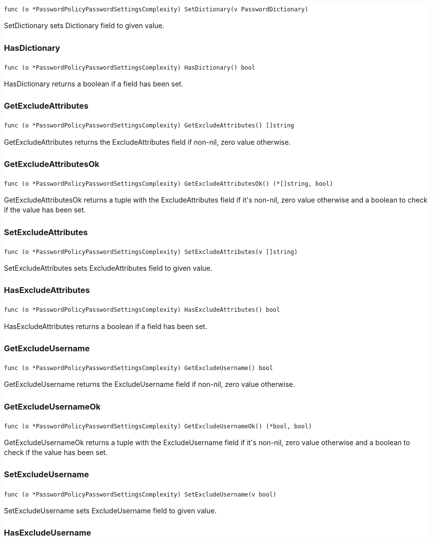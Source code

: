 `func (o *PasswordPolicyPasswordSettingsComplexity) SetDictionary(v PasswordDictionary)`

SetDictionary sets Dictionary field to given value.

### HasDictionary

`func (o *PasswordPolicyPasswordSettingsComplexity) HasDictionary() bool`

HasDictionary returns a boolean if a field has been set.

### GetExcludeAttributes

`func (o *PasswordPolicyPasswordSettingsComplexity) GetExcludeAttributes() []string`

GetExcludeAttributes returns the ExcludeAttributes field if non-nil, zero value otherwise.

### GetExcludeAttributesOk

`func (o *PasswordPolicyPasswordSettingsComplexity) GetExcludeAttributesOk() (*[]string, bool)`

GetExcludeAttributesOk returns a tuple with the ExcludeAttributes field if it's non-nil, zero value otherwise
and a boolean to check if the value has been set.

### SetExcludeAttributes

`func (o *PasswordPolicyPasswordSettingsComplexity) SetExcludeAttributes(v []string)`

SetExcludeAttributes sets ExcludeAttributes field to given value.

### HasExcludeAttributes

`func (o *PasswordPolicyPasswordSettingsComplexity) HasExcludeAttributes() bool`

HasExcludeAttributes returns a boolean if a field has been set.

### GetExcludeUsername

`func (o *PasswordPolicyPasswordSettingsComplexity) GetExcludeUsername() bool`

GetExcludeUsername returns the ExcludeUsername field if non-nil, zero value otherwise.

### GetExcludeUsernameOk

`func (o *PasswordPolicyPasswordSettingsComplexity) GetExcludeUsernameOk() (*bool, bool)`

GetExcludeUsernameOk returns a tuple with the ExcludeUsername field if it's non-nil, zero value otherwise
and a boolean to check if the value has been set.

### SetExcludeUsername

`func (o *PasswordPolicyPasswordSettingsComplexity) SetExcludeUsername(v bool)`

SetExcludeUsername sets ExcludeUsername field to given value.

### HasExcludeUsername
